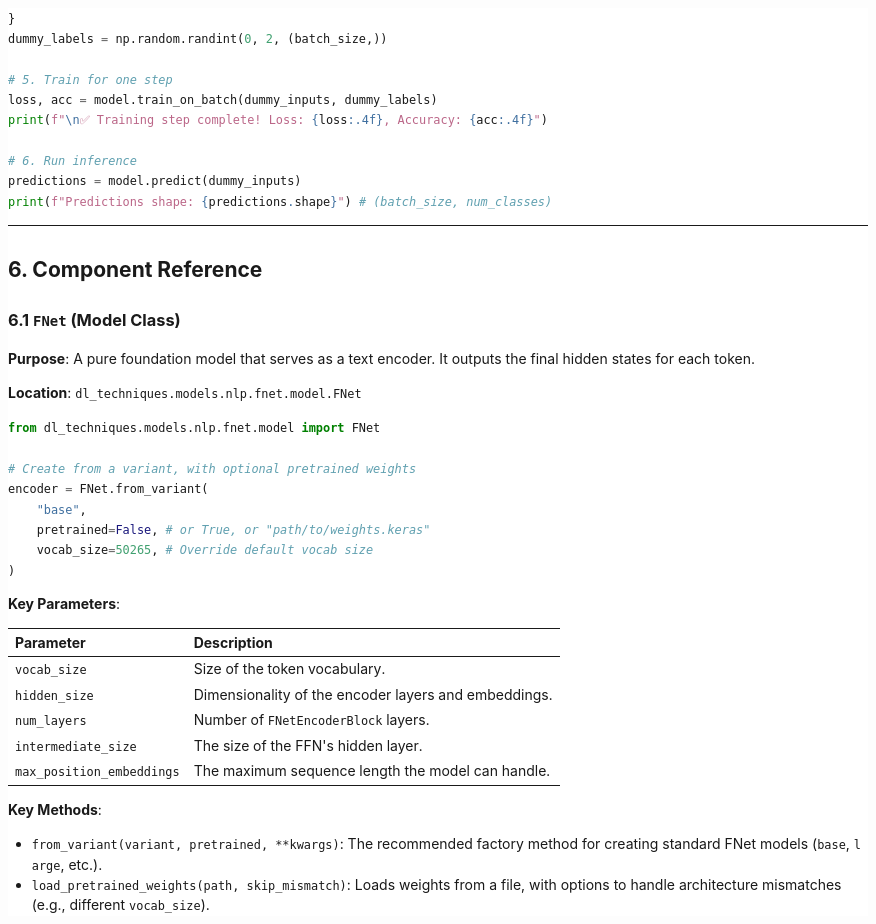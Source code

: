 ```python
}
dummy_labels = np.random.randint(0, 2, (batch_size,))

# 5. Train for one step
loss, acc = model.train_on_batch(dummy_inputs, dummy_labels)
print(f"\n✅ Training step complete! Loss: {loss:.4f}, Accuracy: {acc:.4f}")

# 6. Run inference
predictions = model.predict(dummy_inputs)
print(f"Predictions shape: {predictions.shape}") # (batch_size, num_classes)
```

---

## 6. Component Reference

### 6.1 `FNet` (Model Class)

**Purpose**: A pure foundation model that serves as a text encoder. It outputs the final hidden states for each token.

**Location**: `dl_techniques.models.nlp.fnet.model.FNet`

```python
from dl_techniques.models.nlp.fnet.model import FNet

# Create from a variant, with optional pretrained weights
encoder = FNet.from_variant(
    "base",
    pretrained=False, # or True, or "path/to/weights.keras"
    vocab_size=50265, # Override default vocab size
)
```

**Key Parameters**:

| Parameter | Description |
| :--- | :--- |
| `vocab_size` | Size of the token vocabulary. |
| `hidden_size` | Dimensionality of the encoder layers and embeddings. |
| `num_layers` | Number of `FNetEncoderBlock` layers. |
| `intermediate_size` | The size of the FFN's hidden layer. |
| `max_position_embeddings` | The maximum sequence length the model can handle. |

**Key Methods**:
-   `from_variant(variant, pretrained, **kwargs)`: The recommended factory method for creating standard FNet models (`base`, `large`, etc.).
-   `load_pretrained_weights(path, skip_mismatch)`: Loads weights from a file, with options to handle architecture mismatches (e.g., different `vocab_size`).
